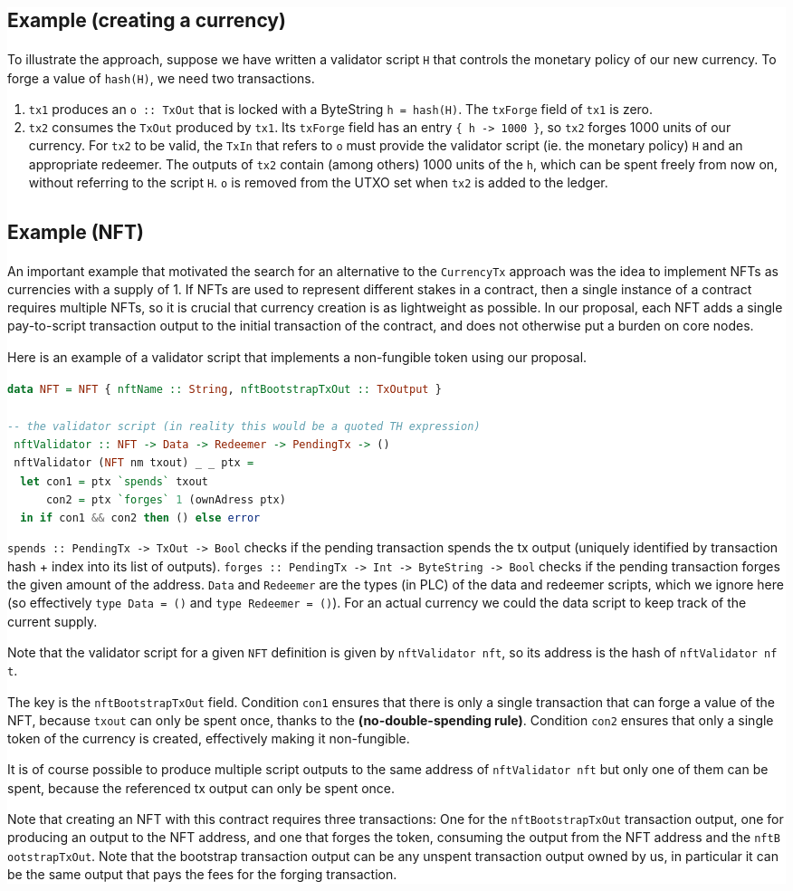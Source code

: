 ## Example (creating a currency)

To illustrate the approach, suppose we have written a validator script `H` that controls the monetary policy of our new currency. To forge a value of `hash(H)`, we need two transactions.

1. `tx1` produces an `o :: TxOut` that is locked with a ByteString  `h = hash(H)`. The `txForge` field of `tx1` is zero.
2. `tx2` consumes the `TxOut` produced by `tx1`. Its `txForge` field has an entry `{ h -> 1000 }`, so `tx2` forges 1000 units of our currency. For `tx2` to be valid, the `TxIn` that refers to `o` must provide the validator script (ie. the monetary policy) `H` and an appropriate redeemer. The outputs of `tx2` contain (among others) 1000 units of the `h`, which can be spent freely from now on, without referring to the script `H`. `o` is removed from the UTXO set when `tx2` is added to the ledger.

## Example (NFT)

An important example that motivated the search for an alternative to the `CurrencyTx` approach was the idea to implement NFTs as currencies with a supply of 1. If NFTs are used to represent different stakes in a contract, then a single instance of a contract requires multiple NFTs, so it is crucial that currency creation is as lightweight as possible. In our proposal, each NFT adds a single pay-to-script transaction output to the initial transaction of the contract, and  does not otherwise put a burden on core nodes.

Here is an example of a validator script that implements a non-fungible token using our proposal.

```haskell
data NFT = NFT { nftName :: String, nftBootstrapTxOut :: TxOutput }

-- the validator script (in reality this would be a quoted TH expression)
 nftValidator :: NFT -> Data -> Redeemer -> PendingTx -> ()
 nftValidator (NFT nm txout) _ _ ptx =
  let con1 = ptx `spends` txout
      con2 = ptx `forges` 1 (ownAdress ptx)
  in if con1 && con2 then () else error
```

`spends :: PendingTx -> TxOut -> Bool` checks if the pending transaction spends the tx output (uniquely identified by transaction hash + index into its list of outputs). `forges :: PendingTx -> Int -> ByteString -> Bool` checks if the pending transaction forges the given amount of the address. `Data` and `Redeemer` are the types (in PLC) of the data and redeemer scripts, which we ignore here (so effectively `type Data = ()` and `type Redeemer = ()`). For an actual currency we could the data script to keep track of the current supply.

Note that the validator script for a given `NFT` definition is given by `nftValidator nft`, so its address is the hash of `nftValidator nft`.

The key is the `nftBootstrapTxOut` field. Condition `con1` ensures that there is only a single transaction that can forge a value of the NFT, because `txout` can only be spent once, thanks to the **(no-double-spending rule)**. Condition `con2` ensures that only a single token of the currency is created, effectively making it non-fungible.

It is of course possible to produce multiple script outputs to the same address of `nftValidator nft` but only one of them can be spent, because the referenced tx output can only be spent once.

Note that creating an NFT with this contract requires three transactions: One for the `nftBootstrapTxOut` transaction output, one for producing an output to the NFT address, and one that forges the token, consuming the output from the NFT address and the `nftBootstrapTxOut`. Note that the bootstrap transaction output can be any unspent transaction output owned by us, in particular it can be the same output that pays the fees for the forging transaction.
